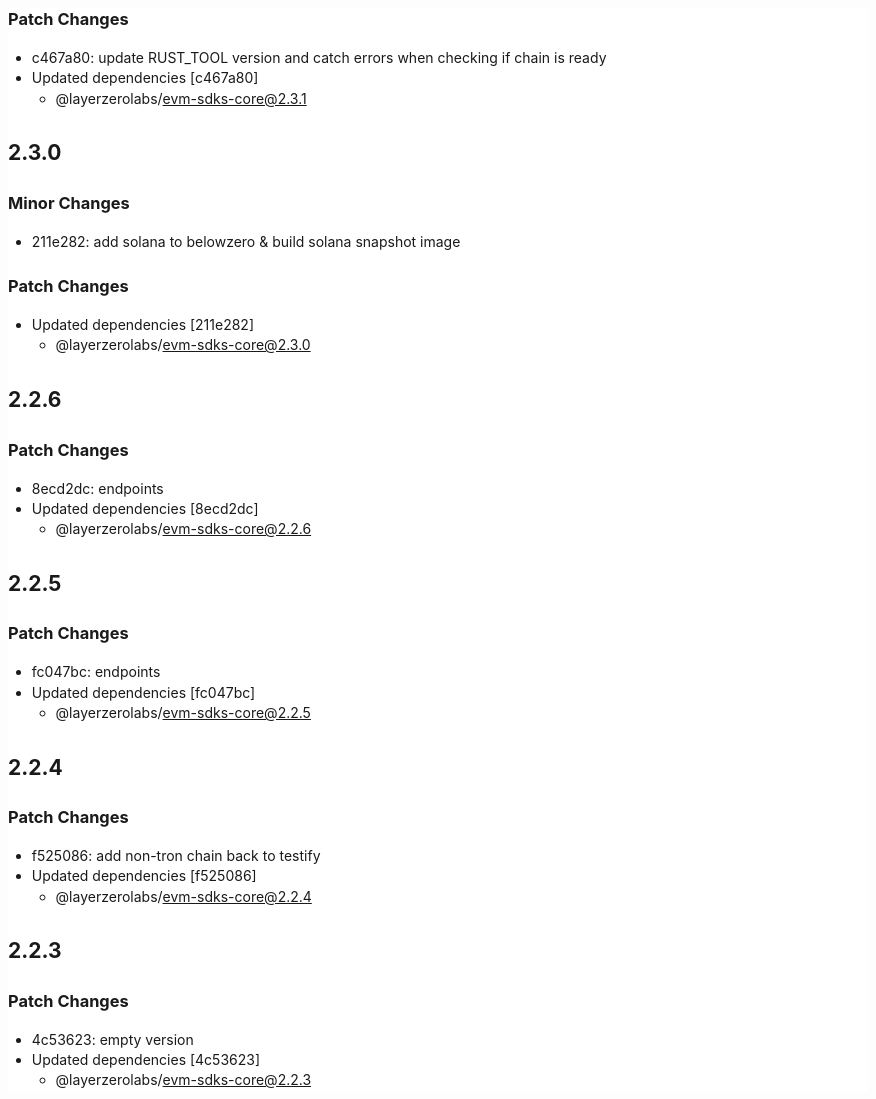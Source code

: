 ### Patch Changes

- c467a80: update RUST_TOOL version and catch errors when checking if chain is ready
- Updated dependencies [c467a80]
  - @layerzerolabs/evm-sdks-core@2.3.1

## 2.3.0

### Minor Changes

- 211e282: add solana to belowzero & build solana snapshot image

### Patch Changes

- Updated dependencies [211e282]
  - @layerzerolabs/evm-sdks-core@2.3.0

## 2.2.6

### Patch Changes

- 8ecd2dc: endpoints
- Updated dependencies [8ecd2dc]
  - @layerzerolabs/evm-sdks-core@2.2.6

## 2.2.5

### Patch Changes

- fc047bc: endpoints
- Updated dependencies [fc047bc]
  - @layerzerolabs/evm-sdks-core@2.2.5

## 2.2.4

### Patch Changes

- f525086: add non-tron chain back to testify
- Updated dependencies [f525086]
  - @layerzerolabs/evm-sdks-core@2.2.4

## 2.2.3

### Patch Changes

- 4c53623: empty version
- Updated dependencies [4c53623]
  - @layerzerolabs/evm-sdks-core@2.2.3

